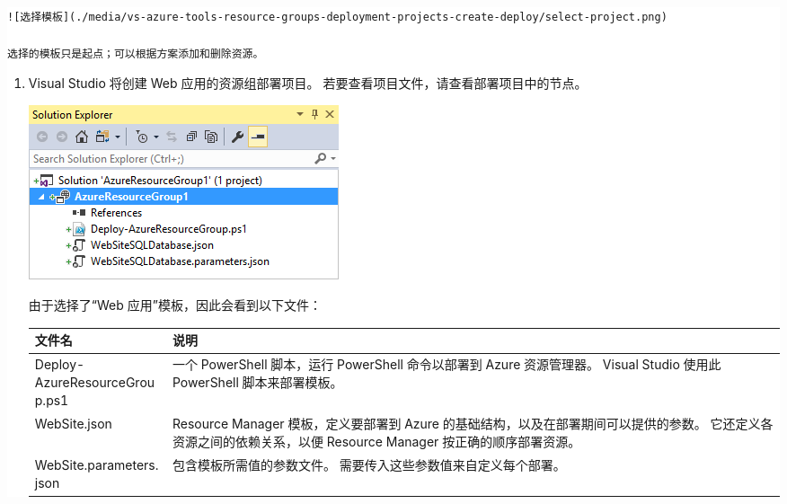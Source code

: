     ![选择模板](./media/vs-azure-tools-resource-groups-deployment-projects-create-deploy/select-project.png)

    选择的模板只是起点；可以根据方案添加和删除资源。

1. Visual Studio 将创建 Web 应用的资源组部署项目。 若要查看项目文件，请查看部署项目中的节点。

    ![显示节点](./media/vs-azure-tools-resource-groups-deployment-projects-create-deploy/show-items.png)

    由于选择了“Web 应用”模板，因此会看到以下文件：

    | 文件名 | 说明 |
    | --- | --- |
    | Deploy-AzureResourceGroup.ps1 |一个 PowerShell 脚本，运行 PowerShell 命令以部署到 Azure 资源管理器。 Visual Studio 使用此 PowerShell 脚本来部署模板。 |
    | WebSite.json |Resource Manager 模板，定义要部署到 Azure 的基础结构，以及在部署期间可以提供的参数。 它还定义各资源之间的依赖关系，以便 Resource Manager 按正确的顺序部署资源。 |
    | WebSite.parameters.json |包含模板所需值的参数文件。 需要传入这些参数值来自定义每个部署。 |
